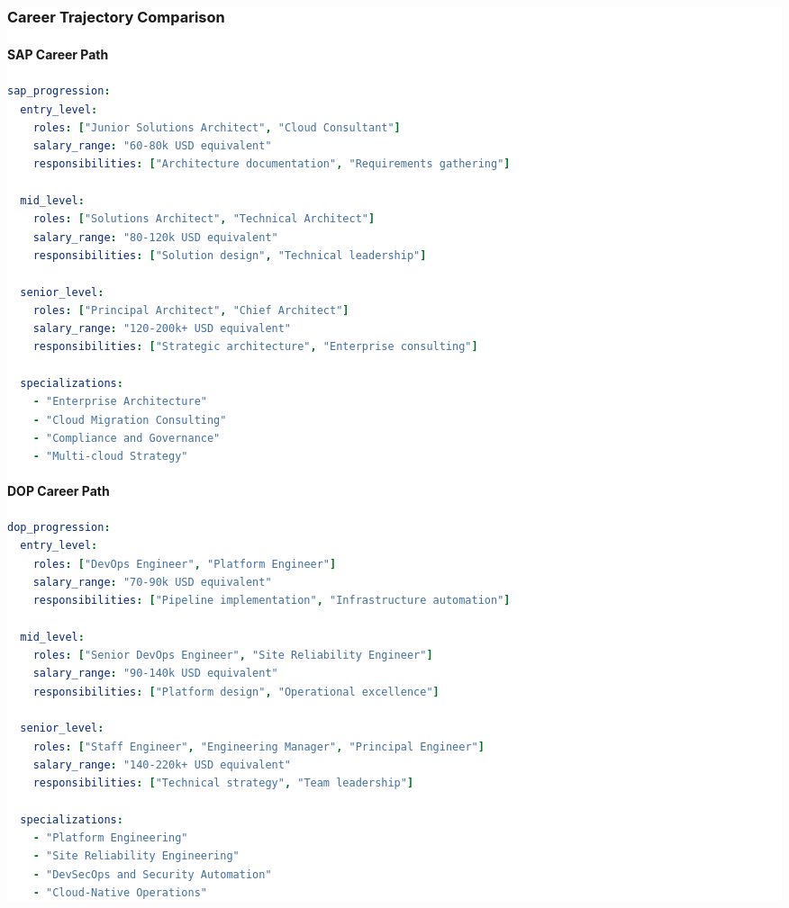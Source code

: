 ### Career Trajectory Comparison

#### SAP Career Path
```yaml
sap_progression:
  entry_level:
    roles: ["Junior Solutions Architect", "Cloud Consultant"]
    salary_range: "60-80k USD equivalent"
    responsibilities: ["Architecture documentation", "Requirements gathering"]
    
  mid_level:
    roles: ["Solutions Architect", "Technical Architect"]
    salary_range: "80-120k USD equivalent"
    responsibilities: ["Solution design", "Technical leadership"]
    
  senior_level:
    roles: ["Principal Architect", "Chief Architect"]
    salary_range: "120-200k+ USD equivalent"
    responsibilities: ["Strategic architecture", "Enterprise consulting"]
    
  specializations:
    - "Enterprise Architecture"
    - "Cloud Migration Consulting"
    - "Compliance and Governance"
    - "Multi-cloud Strategy"
```

#### DOP Career Path
```yaml
dop_progression:
  entry_level:
    roles: ["DevOps Engineer", "Platform Engineer"]
    salary_range: "70-90k USD equivalent"
    responsibilities: ["Pipeline implementation", "Infrastructure automation"]
    
  mid_level:
    roles: ["Senior DevOps Engineer", "Site Reliability Engineer"]
    salary_range: "90-140k USD equivalent"
    responsibilities: ["Platform design", "Operational excellence"]
    
  senior_level:
    roles: ["Staff Engineer", "Engineering Manager", "Principal Engineer"]
    salary_range: "140-220k+ USD equivalent"
    responsibilities: ["Technical strategy", "Team leadership"]
    
  specializations:
    - "Platform Engineering"
    - "Site Reliability Engineering"
    - "DevSecOps and Security Automation"
    - "Cloud-Native Operations"
```
